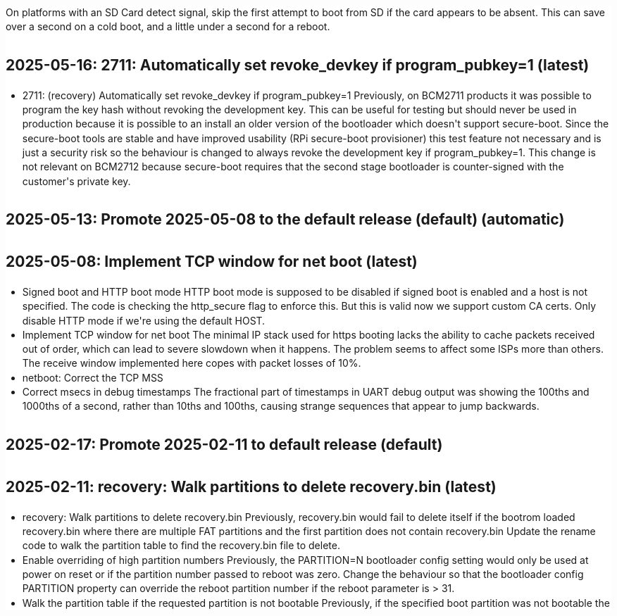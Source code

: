   On platforms with an SD Card detect signal, skip the first attempt to
  boot from SD if the card appears to be absent. This can save over a
  second on a cold boot, and a little under a second for a reboot.

## 2025-05-16: 2711: Automatically set revoke_devkey if program_pubkey=1 (latest)

* 2711: (recovery) Automatically set revoke_devkey if program_pubkey=1
  Previously, on BCM2711 products it was possible to program the key
  hash without revoking the development key. This can be useful for
  testing but should never be used in production because it is possible
  to an install an older version of the bootloader which doesn't
  support secure-boot.  Since the secure-boot tools are stable and
  have improved usability (RPi secure-boot provisioner) this test
  feature not necessary and is just a security risk so the behaviour
  is changed to always revoke the development key if program_pubkey=1.
  This change is not relevant on BCM2712 because secure-boot requires
  that the second stage bootloader is counter-signed with the customer's
  private key.

## 2025-05-13: Promote 2025-05-08 to the default release (default) (automatic)

## 2025-05-08: Implement TCP window for net boot (latest)
* Signed boot and HTTP boot mode
  HTTP boot mode is supposed to be disabled if signed boot is enabled and
  a host is not specified. The code is checking the http_secure flag to
  enforce this. But this is valid now we support custom CA certs.
  Only disable HTTP mode if we're using the default HOST.
* Implement TCP window for net boot
  The minimal IP stack used for https booting lacks the ability to cache
  packets received out of order, which can lead to severe slowdown when
  it happens. The problem seems to affect some ISPs more than others.
  The receive window implemented here copes with packet losses of 10%.
* netboot: Correct the TCP MSS
* Correct msecs in debug timestamps
  The fractional part of timestamps in UART debug output was showing the
  100ths and 1000ths of a second, rather than 10ths and 100ths, causing
  strange sequences that appear to jump backwards.

## 2025-02-17: Promote 2025-02-11 to default release (default)

## 2025-02-11: recovery: Walk partitions to delete recovery.bin (latest)

* recovery: Walk partitions to delete recovery.bin
  Previously, recovery.bin would fail to delete itself
  if the bootrom loaded recovery.bin where there are multiple FAT
  partitions and the first partition does not contain recovery.bin
  Update the rename code to walk the partition table to find
  the recovery.bin file to delete.
* Enable overriding of high partition numbers
  Previously, the PARTITION=N bootloader config setting would only
  be used at power on reset or if the partition number passed to
  reboot was zero.
  Change the behaviour so that the bootloader config PARTITION
  property can override the reboot partition number if the reboot
  parameter is > 31.
* Walk the partition table if the requested partition is not bootable
  Previously, if the specified boot partition was not bootable the